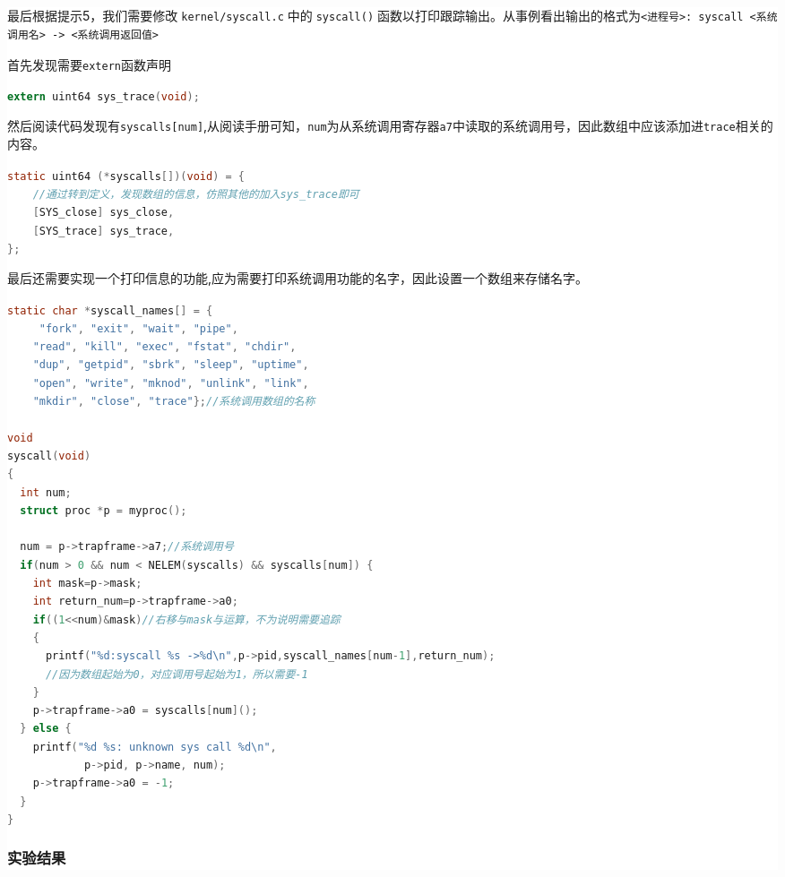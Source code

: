 最后根据提示5，我们需要修改 `kernel/syscall.c` 中的 `syscall()` 函数以打印跟踪输出。从事例看出输出的格式为`<进程号>: syscall <系统调用名> -> <系统调用返回值>`

首先发现需要`extern`函数声明

```c
extern uint64 sys_trace(void);
```

然后阅读代码发现有`syscalls[num]`,从阅读手册可知，`num`为从系统调用寄存器`a7`中读取的系统调用号，因此数组中应该添加进`trace`相关的内容。

```c
static uint64 (*syscalls[])(void) = {
    //通过转到定义，发现数组的信息，仿照其他的加入sys_trace即可
    [SYS_close] sys_close,
    [SYS_trace] sys_trace,
};
```

最后还需要实现一个打印信息的功能,应为需要打印系统调用功能的名字，因此设置一个数组来存储名字。

```c
static char *syscall_names[] = {
     "fork", "exit", "wait", "pipe",
    "read", "kill", "exec", "fstat", "chdir",
    "dup", "getpid", "sbrk", "sleep", "uptime",
    "open", "write", "mknod", "unlink", "link",
    "mkdir", "close", "trace"};//系统调用数组的名称

void
syscall(void)
{
  int num;
  struct proc *p = myproc();

  num = p->trapframe->a7;//系统调用号
  if(num > 0 && num < NELEM(syscalls) && syscalls[num]) {
    int mask=p->mask;
    int return_num=p->trapframe->a0;
    if((1<<num)&mask)//右移与mask与运算，不为说明需要追踪
    {
      printf("%d:syscall %s ->%d\n",p->pid,syscall_names[num-1],return_num);
      //因为数组起始为0，对应调用号起始为1，所以需要-1
    }
    p->trapframe->a0 = syscalls[num]();
  } else {
    printf("%d %s: unknown sys call %d\n",
            p->pid, p->name, num);
    p->trapframe->a0 = -1;
  }
}
```

### 实验结果
